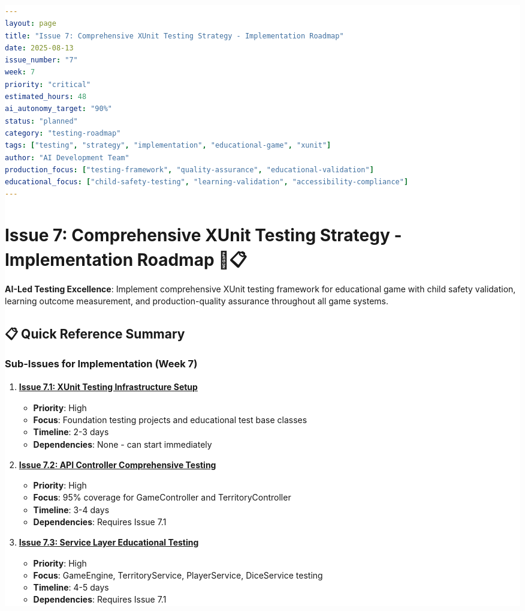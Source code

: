 ```yaml
---
layout: page
title: "Issue 7: Comprehensive XUnit Testing Strategy - Implementation Roadmap"
date: 2025-08-13
issue_number: "7"
week: 7
priority: "critical"
estimated_hours: 48
ai_autonomy_target: "90%"
status: "planned"
category: "testing-roadmap"
tags: ["testing", "strategy", "implementation", "educational-game", "xunit"]
author: "AI Development Team"
production_focus: ["testing-framework", "quality-assurance", "educational-validation"]
educational_focus: ["child-safety-testing", "learning-validation", "accessibility-compliance"]
---
```


# Issue 7: Comprehensive XUnit Testing Strategy - Implementation Roadmap 🧪📋

**AI-Led Testing Excellence**: Implement comprehensive XUnit testing framework for educational game with child safety validation, learning outcome measurement, and production-quality assurance throughout all game systems.  

## 📋 Quick Reference Summary

### Sub-Issues for Implementation (Week 7)

1. **[Issue 7.1: XUnit Testing Infrastructure Setup](./issue-7.1-setup-xunit-testing-infrastructure.md)**
   - **Priority**: High  
   - **Focus**: Foundation testing projects and educational test base classes
   - **Timeline**: 2-3 days  
   - **Dependencies**: None - can start immediately

2. **[Issue 7.2: API Controller Comprehensive Testing](./issue-7.2-api-controller-comprehensive-testing.md)**
   - **Priority**: High  
   - **Focus**: 95% coverage for GameController and TerritoryController
   - **Timeline**: 3-4 days  
   - **Dependencies**: Requires Issue 7.1

3. **[Issue 7.3: Service Layer Educational Testing](./issue-7.3-educational-game-service-testing.md)**
   - **Priority**: High  
   - **Focus**: GameEngine, TerritoryService, PlayerService, DiceService testing
   - **Timeline**: 4-5 days  
   - **Dependencies**: Requires Issue 7.1
